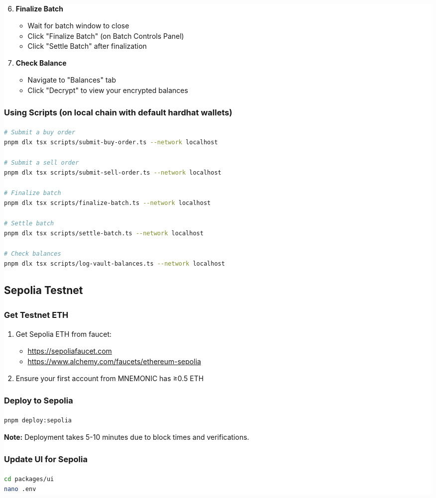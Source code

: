 6. **Finalize Batch**
   - Wait for batch window to close 
   - Click "Finalize Batch" (on Batch Controls Panel)
   - Click "Settle Batch" after finalization

7. **Check Balance**
   - Navigate to "Balances" tab
   - Click "Decrypt" to view your encrypted balances

### Using Scripts (on local chain with default hardhat wallets)

```bash
# Submit a buy order
pnpm dlx tsx scripts/submit-buy-order.ts --network localhost

# Submit a sell order
pnpm dlx tsx scripts/submit-sell-order.ts --network localhost

# Finalize batch
pnpm dlx tsx scripts/finalize-batch.ts --network localhost

# Settle batch
pnpm dlx tsx scripts/settle-batch.ts --network localhost

# Check balances
pnpm dlx tsx scripts/log-vault-balances.ts --network localhost
```

## Sepolia Testnet

### Get Testnet ETH

1. Get Sepolia ETH from faucet:
   - https://sepoliafaucet.com
   - https://www.alchemy.com/faucets/ethereum-sepolia

2. Ensure your first account from MNEMONIC has ≥0.5 ETH

### Deploy to Sepolia

```bash
pnpm deploy:sepolia
```

**Note:** Deployment takes 5-10 minutes due to block times and verifications.

### Update UI for Sepolia

```bash
cd packages/ui
nano .env
```
